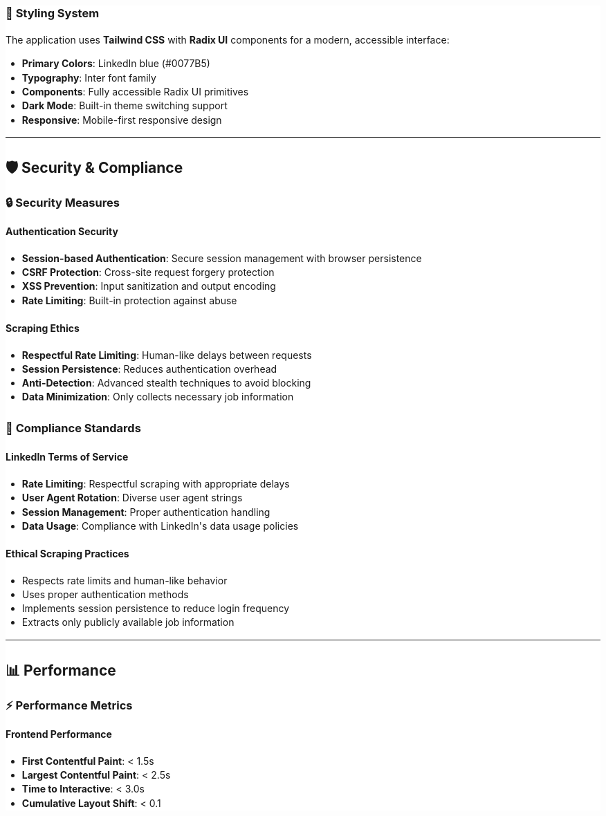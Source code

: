 ### 🎨 **Styling System**

The application uses **Tailwind CSS** with **Radix UI** components for a modern, accessible interface:

- **Primary Colors**: LinkedIn blue (#0077B5)
- **Typography**: Inter font family
- **Components**: Fully accessible Radix UI primitives
- **Dark Mode**: Built-in theme switching support
- **Responsive**: Mobile-first responsive design

---

## 🛡️ Security & Compliance

### 🔒 **Security Measures**

#### Authentication Security
- **Session-based Authentication**: Secure session management with browser persistence
- **CSRF Protection**: Cross-site request forgery protection
- **XSS Prevention**: Input sanitization and output encoding
- **Rate Limiting**: Built-in protection against abuse

#### Scraping Ethics
- **Respectful Rate Limiting**: Human-like delays between requests
- **Session Persistence**: Reduces authentication overhead
- **Anti-Detection**: Advanced stealth techniques to avoid blocking
- **Data Minimization**: Only collects necessary job information

### 📜 **Compliance Standards**

#### LinkedIn Terms of Service
- **Rate Limiting**: Respectful scraping with appropriate delays
- **User Agent Rotation**: Diverse user agent strings
- **Session Management**: Proper authentication handling
- **Data Usage**: Compliance with LinkedIn's data usage policies

#### Ethical Scraping Practices
- Respects rate limits and human-like behavior
- Uses proper authentication methods
- Implements session persistence to reduce login frequency
- Extracts only publicly available job information

---

## 📊 Performance

### ⚡ **Performance Metrics**

#### Frontend Performance
- **First Contentful Paint**: < 1.5s
- **Largest Contentful Paint**: < 2.5s
- **Time to Interactive**: < 3.0s
- **Cumulative Layout Shift**: < 0.1
